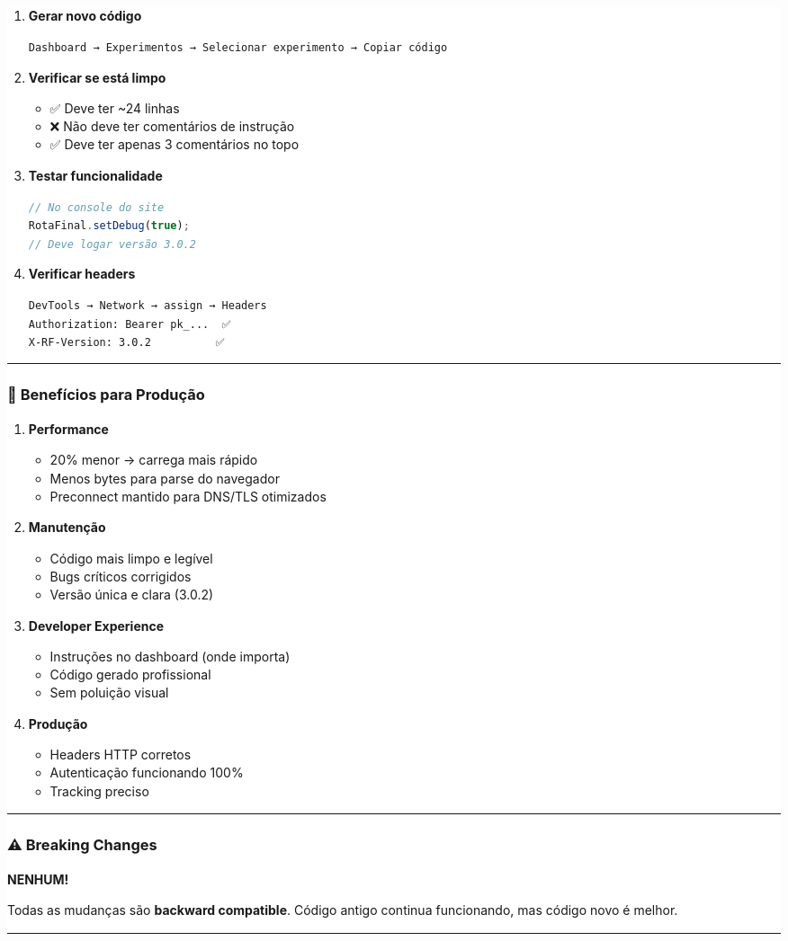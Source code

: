 1. **Gerar novo código**
   ```
   Dashboard → Experimentos → Selecionar experimento → Copiar código
   ```

2. **Verificar se está limpo**
   - ✅ Deve ter ~24 linhas
   - ❌ Não deve ter comentários de instrução
   - ✅ Deve ter apenas 3 comentários no topo

3. **Testar funcionalidade**
   ```javascript
   // No console do site
   RotaFinal.setDebug(true);
   // Deve logar versão 3.0.2
   ```

4. **Verificar headers**
   ```
   DevTools → Network → assign → Headers
   Authorization: Bearer pk_...  ✅
   X-RF-Version: 3.0.2          ✅
   ```

---

### 🚀 **Benefícios para Produção**

1. **Performance**
   - 20% menor → carrega mais rápido
   - Menos bytes para parse do navegador
   - Preconnect mantido para DNS/TLS otimizados

2. **Manutenção**
   - Código mais limpo e legível
   - Bugs críticos corrigidos
   - Versão única e clara (3.0.2)

3. **Developer Experience**
   - Instruções no dashboard (onde importa)
   - Código gerado profissional
   - Sem poluição visual

4. **Produção**
   - Headers HTTP corretos
   - Autenticação funcionando 100%
   - Tracking preciso

---

### ⚠️ **Breaking Changes**

**NENHUM!**

Todas as mudanças são **backward compatible**. Código antigo continua funcionando, mas código novo é melhor.

---